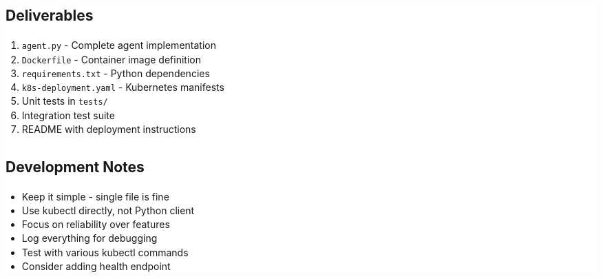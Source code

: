 ## Deliverables

1. `agent.py` - Complete agent implementation
2. `Dockerfile` - Container image definition
3. `requirements.txt` - Python dependencies
4. `k8s-deployment.yaml` - Kubernetes manifests
5. Unit tests in `tests/`
6. Integration test suite
7. README with deployment instructions

## Development Notes

- Keep it simple - single file is fine
- Use kubectl directly, not Python client
- Focus on reliability over features
- Log everything for debugging
- Test with various kubectl commands
- Consider adding health endpoint
